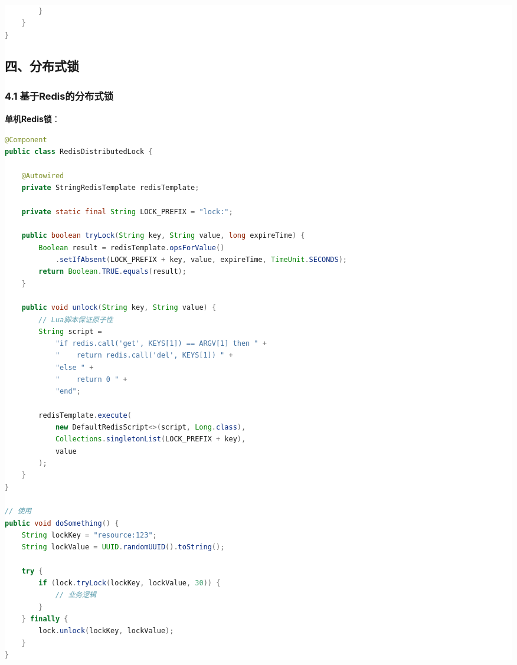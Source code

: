 ```java
        }
    }
}
```

## 四、分布式锁

### 4.1 基于Redis的分布式锁

**单机Redis锁**：
```java
@Component
public class RedisDistributedLock {
    
    @Autowired
    private StringRedisTemplate redisTemplate;
    
    private static final String LOCK_PREFIX = "lock:";
    
    public boolean tryLock(String key, String value, long expireTime) {
        Boolean result = redisTemplate.opsForValue()
            .setIfAbsent(LOCK_PREFIX + key, value, expireTime, TimeUnit.SECONDS);
        return Boolean.TRUE.equals(result);
    }
    
    public void unlock(String key, String value) {
        // Lua脚本保证原子性
        String script = 
            "if redis.call('get', KEYS[1]) == ARGV[1] then " +
            "    return redis.call('del', KEYS[1]) " +
            "else " +
            "    return 0 " +
            "end";
        
        redisTemplate.execute(
            new DefaultRedisScript<>(script, Long.class),
            Collections.singletonList(LOCK_PREFIX + key),
            value
        );
    }
}

// 使用
public void doSomething() {
    String lockKey = "resource:123";
    String lockValue = UUID.randomUUID().toString();
    
    try {
        if (lock.tryLock(lockKey, lockValue, 30)) {
            // 业务逻辑
        }
    } finally {
        lock.unlock(lockKey, lockValue);
    }
}
```
